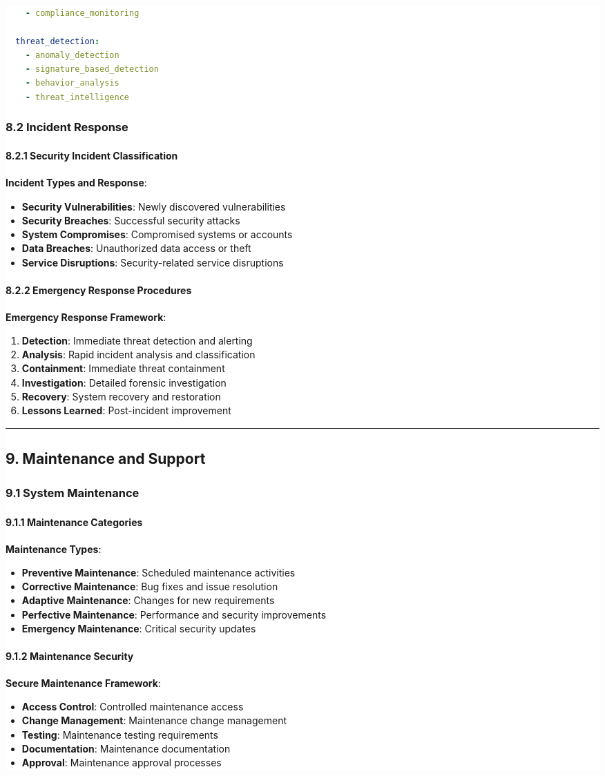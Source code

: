 ```yaml
    - compliance_monitoring
  
  threat_detection:
    - anomaly_detection
    - signature_based_detection
    - behavior_analysis
    - threat_intelligence
```

### **8.2 Incident Response**

#### **8.2.1 Security Incident Classification**
**Incident Types and Response**:
- **Security Vulnerabilities**: Newly discovered vulnerabilities
- **Security Breaches**: Successful security attacks
- **System Compromises**: Compromised systems or accounts
- **Data Breaches**: Unauthorized data access or theft
- **Service Disruptions**: Security-related service disruptions

#### **8.2.2 Emergency Response Procedures**
**Emergency Response Framework**:
1. **Detection**: Immediate threat detection and alerting
2. **Analysis**: Rapid incident analysis and classification
3. **Containment**: Immediate threat containment
4. **Investigation**: Detailed forensic investigation
5. **Recovery**: System recovery and restoration
6. **Lessons Learned**: Post-incident improvement

---

## **9. Maintenance and Support**

### **9.1 System Maintenance**

#### **9.1.1 Maintenance Categories**
**Maintenance Types**:
- **Preventive Maintenance**: Scheduled maintenance activities
- **Corrective Maintenance**: Bug fixes and issue resolution
- **Adaptive Maintenance**: Changes for new requirements
- **Perfective Maintenance**: Performance and security improvements
- **Emergency Maintenance**: Critical security updates

#### **9.1.2 Maintenance Security**
**Secure Maintenance Framework**:
- **Access Control**: Controlled maintenance access
- **Change Management**: Maintenance change management
- **Testing**: Maintenance testing requirements
- **Documentation**: Maintenance documentation
- **Approval**: Maintenance approval processes
